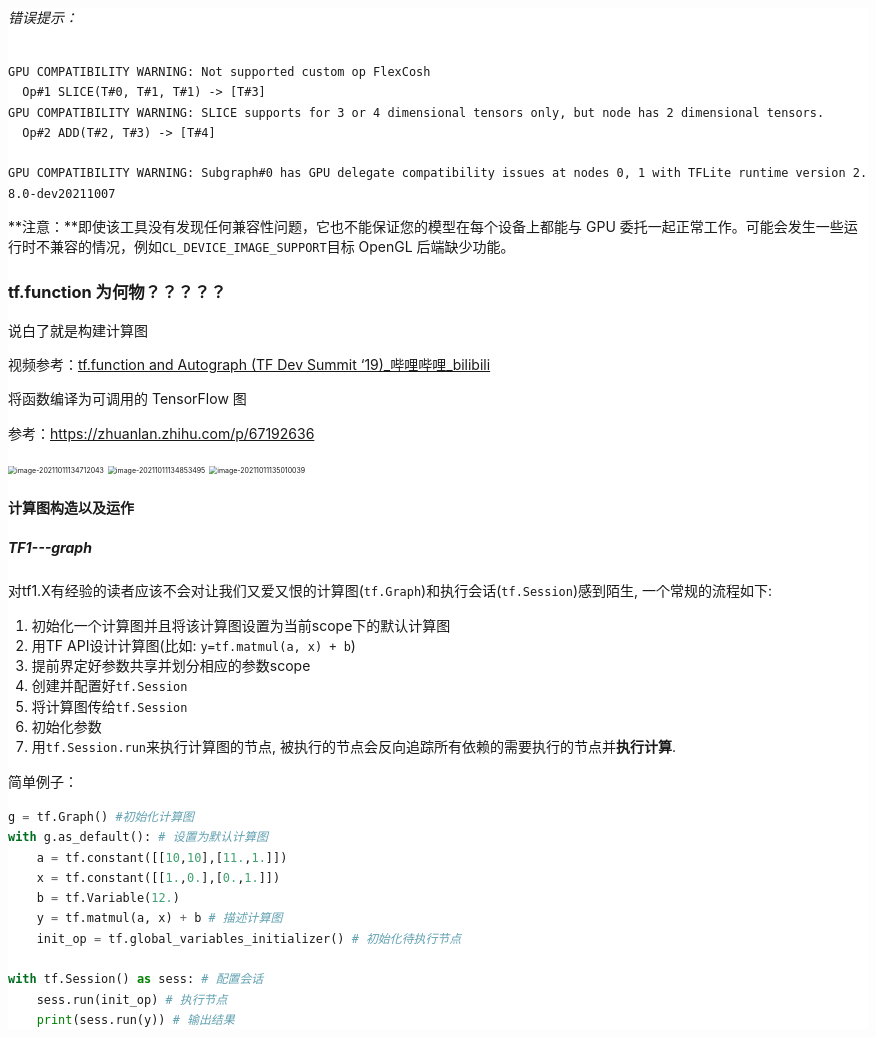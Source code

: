 

###### 错误提示：

```
GPU COMPATIBILITY WARNING: Not supported custom op FlexCosh
  Op#1 SLICE(T#0, T#1, T#1) -> [T#3]
GPU COMPATIBILITY WARNING: SLICE supports for 3 or 4 dimensional tensors only, but node has 2 dimensional tensors.
  Op#2 ADD(T#2, T#3) -> [T#4]

GPU COMPATIBILITY WARNING: Subgraph#0 has GPU delegate compatibility issues at nodes 0, 1 with TFLite runtime version 2.8.0-dev20211007
```



**注意：**即使该工具没有发现任何兼容性问题，它也不能保证您的模型在每个设备上都能与 GPU 委托一起正常工作。可能会发生一些运行时不兼容的情况，例如`CL_DEVICE_IMAGE_SUPPORT`目标 OpenGL 后端缺少功能。

### tf.function 为何物？？？？？

说白了就是构建计算图

视频参考：[tf.function and Autograph (TF Dev Summit ‘19)_哔哩哔哩_bilibili](https://www.bilibili.com/video/BV1YE411t7kH?from=search&seid=4684018184620534973&spm_id_from=333.337.0.0)

将函数编译为可调用的 TensorFlow 图

参考：https://zhuanlan.zhihu.com/p/67192636

<img src="C:\Users\intel\AppData\Roaming\Typora\typora-user-images\image-20211011134712043.png" alt="image-20211011134712043" style="zoom:50%;" />



<img src="C:\Users\intel\AppData\Roaming\Typora\typora-user-images\image-20211011134853495.png" alt="image-20211011134853495" style="zoom: 50%;" />

<img src="C:\Users\intel\AppData\Roaming\Typora\typora-user-images\image-20211011135010039.png" alt="image-20211011135010039" style="zoom:50%;" />



#### 计算图构造以及运作

##### TF1---graph

对tf1.X有经验的读者应该不会对让我们又爱又恨的计算图(`tf.Graph`)和执行会话(`tf.Session`)感到陌生, 一个常规的流程如下: 

1. 初始化一个计算图并且将该计算图设置为当前scope下的默认计算图 
2. 用TF API设计计算图(比如: `y=tf.matmul(a, x) + b`) 
3. 提前界定好参数共享并划分相应的参数scope 
4. 创建并配置好`tf.Session` 
5.  将计算图传给`tf.Session`
6.   初始化参数
7.   用`tf.Session.run`来执行计算图的节点, 被执行的节点会反向追踪所有依赖的需要执行的节点并**执行计算**.

简单例子：

```python
g = tf.Graph() #初始化计算图
with g.as_default(): # 设置为默认计算图
    a = tf.constant([[10,10],[11.,1.]]) 
    x = tf.constant([[1.,0.],[0.,1.]])
    b = tf.Variable(12.)
    y = tf.matmul(a, x) + b # 描述计算图
    init_op = tf.global_variables_initializer() # 初始化待执行节点

with tf.Session() as sess: # 配置会话
    sess.run(init_op) # 执行节点
    print(sess.run(y)) # 输出结果
```
